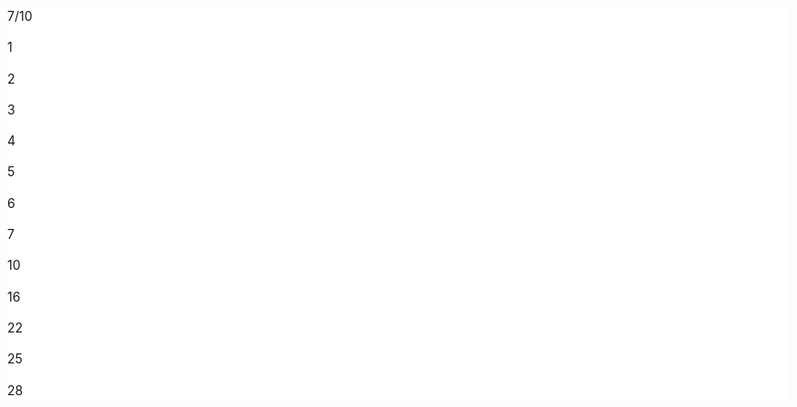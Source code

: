 7/10 

</td>
      <td valign="top">

1 

</td>
      <td valign="top">

2 

</td>
      <td valign="top">

3 

</td>
      <td valign="top">

4 

</td>
      <td valign="top">

5 

</td>
      <td valign="top">

6 

</td>
      <td valign="top">

7 

</td>
      <td valign="top">

10 

</td>
      <td valign="top">

16 

</td>
      <td valign="top">

22 

</td>
      <td valign="top">

25 

</td>
      <td valign="top">

28 
